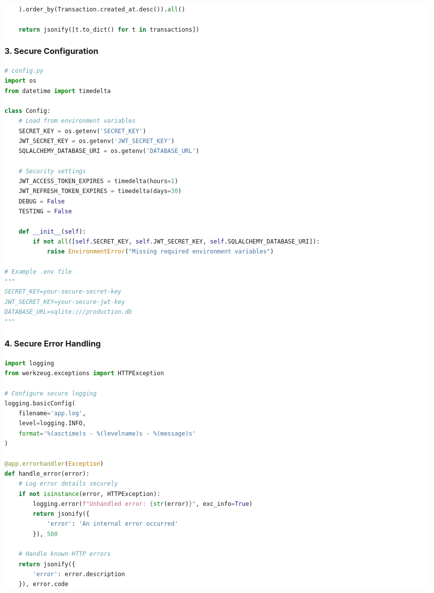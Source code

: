 ```python
    ).order_by(Transaction.created_at.desc()).all()
    
    return jsonify([t.to_dict() for t in transactions])
```

### 3. Secure Configuration
```python
# config.py
import os
from datetime import timedelta

class Config:
    # Load from environment variables
    SECRET_KEY = os.getenv('SECRET_KEY')
    JWT_SECRET_KEY = os.getenv('JWT_SECRET_KEY')
    SQLALCHEMY_DATABASE_URI = os.getenv('DATABASE_URL')
    
    # Security settings
    JWT_ACCESS_TOKEN_EXPIRES = timedelta(hours=1)
    JWT_REFRESH_TOKEN_EXPIRES = timedelta(days=30)
    DEBUG = False
    TESTING = False
    
    def __init__(self):
        if not all([self.SECRET_KEY, self.JWT_SECRET_KEY, self.SQLALCHEMY_DATABASE_URI]):
            raise EnvironmentError("Missing required environment variables")

# Example .env file
"""
SECRET_KEY=your-secure-secret-key
JWT_SECRET_KEY=your-secure-jwt-key
DATABASE_URL=sqlite:///production.db
"""
```

### 4. Secure Error Handling
```python
import logging
from werkzeug.exceptions import HTTPException

# Configure secure logging
logging.basicConfig(
    filename='app.log',
    level=logging.INFO,
    format='%(asctime)s - %(levelname)s - %(message)s'
)

@app.errorhandler(Exception)
def handle_error(error):
    # Log error details securely
    if not isinstance(error, HTTPException):
        logging.error(f"Unhandled error: {str(error)}", exc_info=True)
        return jsonify({
            'error': 'An internal error occurred'
        }), 500
    
    # Handle known HTTP errors
    return jsonify({
        'error': error.description
    }), error.code
```
